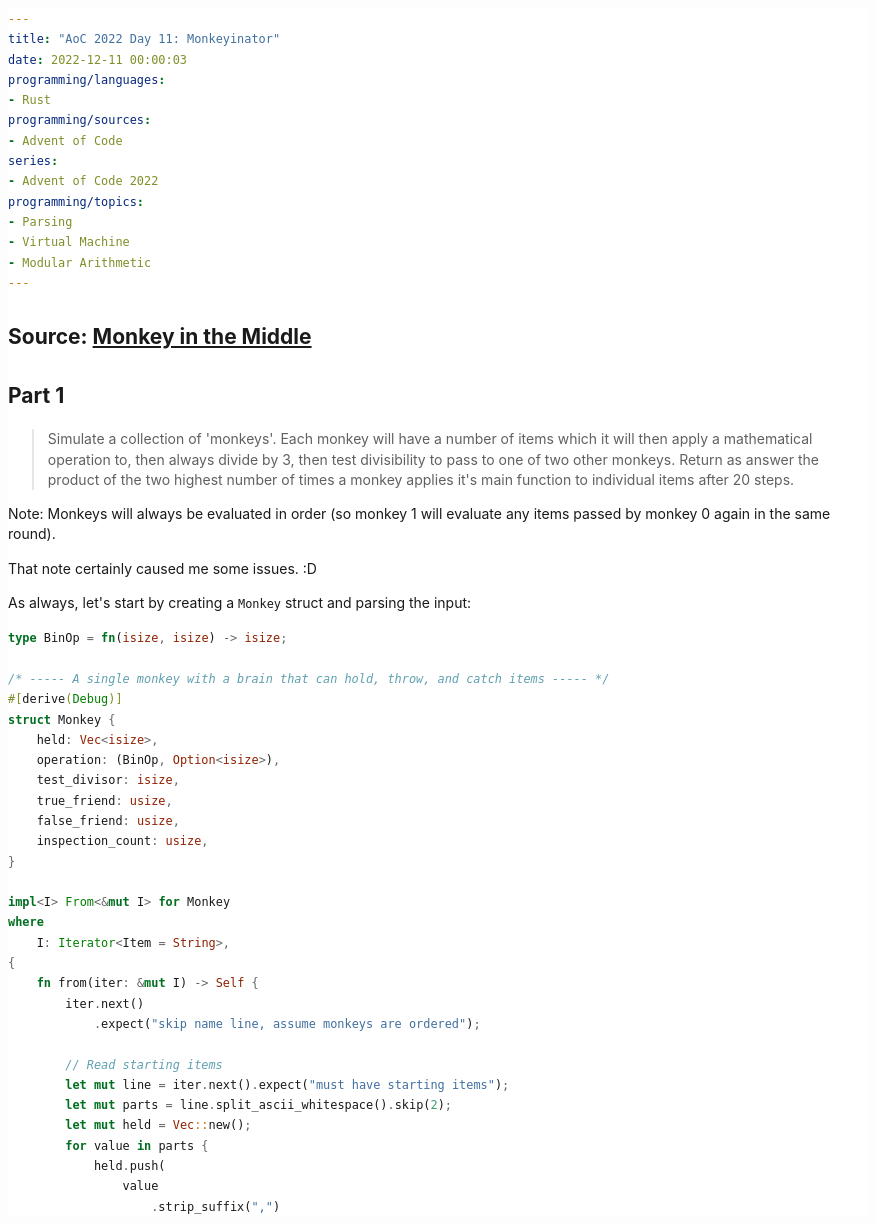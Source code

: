```yaml
---
title: "AoC 2022 Day 11: Monkeyinator"
date: 2022-12-11 00:00:03
programming/languages:
- Rust
programming/sources:
- Advent of Code
series:
- Advent of Code 2022
programming/topics:
- Parsing
- Virtual Machine
- Modular Arithmetic
---
```

## Source: [Monkey in the Middle](https://adventofcode.com/2022/day/11)

## Part 1

> Simulate a collection of 'monkeys'. Each monkey will have a number of items which it will then apply a mathematical operation to, then always divide by 3, then test divisibility to pass to one of two other monkeys. Return as answer the product of the two highest number of times a monkey applies it's main function to individual items after 20 steps. 

Note: Monkeys will always be evaluated in order (so monkey 1 will evaluate any items passed by monkey 0 again in the same round). 



That note certainly caused me some issues. :D

As always, let's start by creating a `Monkey` struct and parsing the input:

```rust
type BinOp = fn(isize, isize) -> isize;

/* ----- A single monkey with a brain that can hold, throw, and catch items ----- */
#[derive(Debug)]
struct Monkey {
    held: Vec<isize>,
    operation: (BinOp, Option<isize>),
    test_divisor: isize,
    true_friend: usize,
    false_friend: usize,
    inspection_count: usize,
}

impl<I> From<&mut I> for Monkey
where
    I: Iterator<Item = String>,
{
    fn from(iter: &mut I) -> Self {
        iter.next()
            .expect("skip name line, assume monkeys are ordered");

        // Read starting items
        let mut line = iter.next().expect("must have starting items");
        let mut parts = line.split_ascii_whitespace().skip(2);
        let mut held = Vec::new();
        for value in parts {
            held.push(
                value
                    .strip_suffix(",")
```